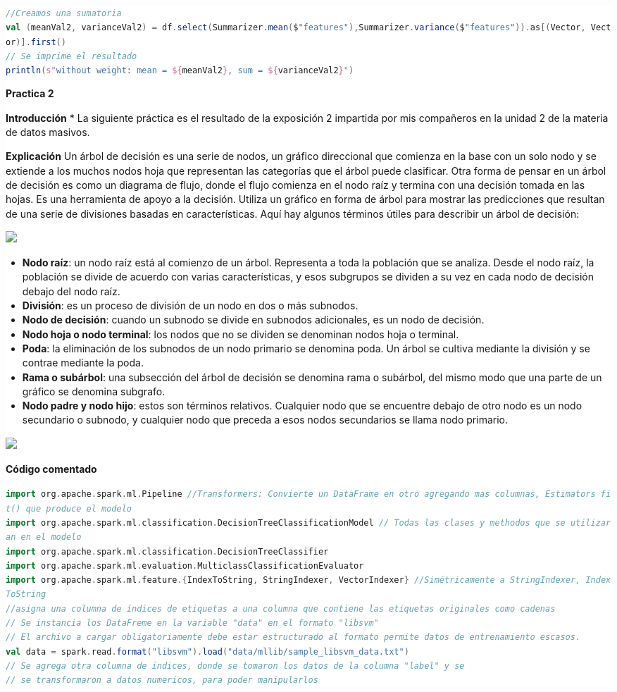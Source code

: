 ```scala
//Creamos una sumatoria
val (meanVal2, varianceVal2) = df.select(Summarizer.mean($"features"),Summarizer.variance($"features")).as[(Vector, Vector)].first()
// Se imprime el resultado
println(s"without weight: mean = ${meanVal2}, sum = ${varianceVal2}")
```
**Practica 2**

**Introducción** *
La siguiente práctica es el resultado de la exposición 2 impartida por mis compañeros en la unidad 2 de la materia de datos masivos.

**Explicación**
Un árbol de decisión es una serie de nodos, un gráfico direccional que comienza en la base con un solo nodo y se extiende a los muchos nodos hoja que representan las categorías que el árbol puede clasificar. Otra forma de pensar en un árbol de decisión es como un diagrama de flujo, donde el flujo comienza en el nodo raíz y termina con una decisión tomada en las hojas.
Es una herramienta de apoyo a la decisión. Utiliza un gráfico en forma de árbol para mostrar las predicciones que resultan de una serie de divisiones basadas en características.
Aquí hay algunos términos útiles para describir un árbol de decisión:

  

![](https://lh5.googleusercontent.com/hRQ2NI-TF_qVmKmdlp6K-XpqWXb2IurIvjBM0KVJCA-1nJtguMfc_jOlj5oRCrhOIuANn6OMao7Lx2DdCjFzQqGTODVs8YtaqrRf3WjyyeLK7D8TmLts12NFThnR576zPX1MxPGS)

 - **Nodo raíz**: un nodo raíz está al comienzo de un árbol. Representa a toda la población que se analiza. Desde el nodo raíz, la población
   se divide de acuerdo con varias características, y esos subgrupos se
   dividen a su vez en cada nodo de decisión debajo del nodo raíz.
 - **División**: es un proceso de división de un nodo en dos o más subnodos.
 - **Nodo de decisión**: cuando un subnodo se divide en subnodos adicionales, es un nodo de decisión.
 - **Nodo hoja o nodo terminal**: los nodos que no se dividen se denominan nodos hoja o terminal.
 - **Poda**: la eliminación de los subnodos de un nodo primario se denomina poda. Un árbol se cultiva mediante la división y se contrae
   mediante la poda.
 - **Rama o subárbol**: una subsección del árbol de decisión se denomina rama o subárbol, del mismo modo que una parte de un gráfico se
   denomina subgrafo.
 - **Nodo padre y nodo hijo**: estos son términos relativos. Cualquier nodo que se encuentre debajo de otro nodo es un nodo secundario o
   subnodo, y cualquier nodo que preceda a esos nodos secundarios se
   llama nodo primario.

  

![](https://lh5.googleusercontent.com/dUsfp5izTGE2YwZLb5tn2H7pKXR0v03lk5U2qKa9dVGn8AMSXNIBtXqkxOEWMJ4owxOMZOHLDB9tdsiXavQ5pjk7QPdvtNx1BI_Fo_dLafgy6-Aue_HvVMpbIyhtFmqfFvFo_xFr)

**Código comentado**
```scala
import org.apache.spark.ml.Pipeline //Transformers: Convierte un DataFrame en otro agregando mas columnas, Estimators fit() que produce el modelo
import org.apache.spark.ml.classification.DecisionTreeClassificationModel // Todas las clases y methodos que se utilizaran en el modelo
import org.apache.spark.ml.classification.DecisionTreeClassifier
import org.apache.spark.ml.evaluation.MulticlassClassificationEvaluator
import org.apache.spark.ml.feature.{IndexToString, StringIndexer, VectorIndexer} //Simétricamente a StringIndexer, IndexToString
//asigna una columna de índices de etiquetas a una columna que contiene las etiquetas originales como cadenas
// Se instancia los DataFreme en la variable "data" en el formato "libsvm"
// El archivo a cargar obligatoriamente debe estar estructurado al formato permite datos de entrenamiento escasos.
val data = spark.read.format("libsvm").load("data/mllib/sample_libsvm_data.txt")
// Se agrega otra columna de indices, donde se tomaron los datos de la columna "label" y se
// se transformaron a datos numericos, para poder manipularlos
```